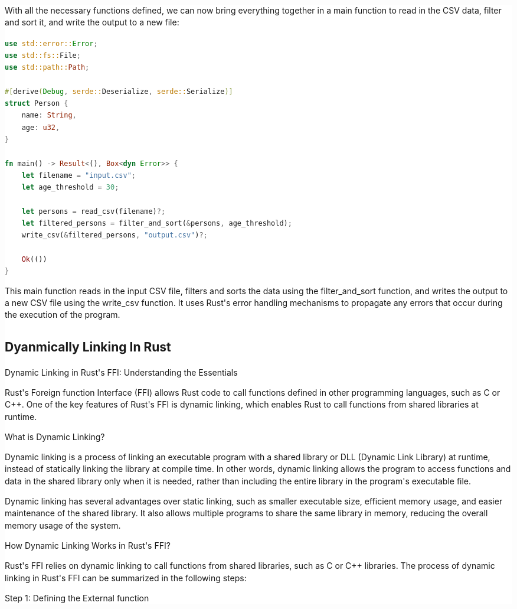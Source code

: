 With all the necessary functions defined, we can now bring everything together in a main function to read in the CSV data, filter and sort it, and write the output to a new file:

```rust
use std::error::Error;
use std::fs::File;
use std::path::Path;

#[derive(Debug, serde::Deserialize, serde::Serialize)]
struct Person {
    name: String,
    age: u32,
}

fn main() -> Result<(), Box<dyn Error>> {
    let filename = "input.csv";
    let age_threshold = 30;

    let persons = read_csv(filename)?;
    let filtered_persons = filter_and_sort(&persons, age_threshold);
    write_csv(&filtered_persons, "output.csv")?;

    Ok(())
}
```

This main function reads in the input CSV file, filters and sorts the data using the filter_and_sort function, and writes the output to a new CSV file using the write_csv function. It uses Rust's error handling mechanisms to propagate any errors that occur during the execution of the program.

## Dyanmically Linking In Rust

Dynamic Linking in Rust's FFI: Understanding the Essentials

Rust's Foreign function Interface (FFI) allows Rust code to call functions defined in other programming languages, such as C or C++. One of the key features of Rust's FFI is dynamic linking, which enables Rust to call functions from shared libraries at runtime.

What is Dynamic Linking?

Dynamic linking is a process of linking an executable program with a shared library or DLL (Dynamic Link Library) at runtime, instead of statically linking the library at compile time. In other words, dynamic linking allows the program to access functions and data in the shared library only when it is needed, rather than including the entire library in the program's executable file.

Dynamic linking has several advantages over static linking, such as smaller executable size, efficient memory usage, and easier maintenance of the shared library. It also allows multiple programs to share the same library in memory, reducing the overall memory usage of the system.

How Dynamic Linking Works in Rust's FFI?

Rust's FFI relies on dynamic linking to call functions from shared libraries, such as C or C++ libraries. The process of dynamic linking in Rust's FFI can be summarized in the following steps:

Step 1: Defining the External function
